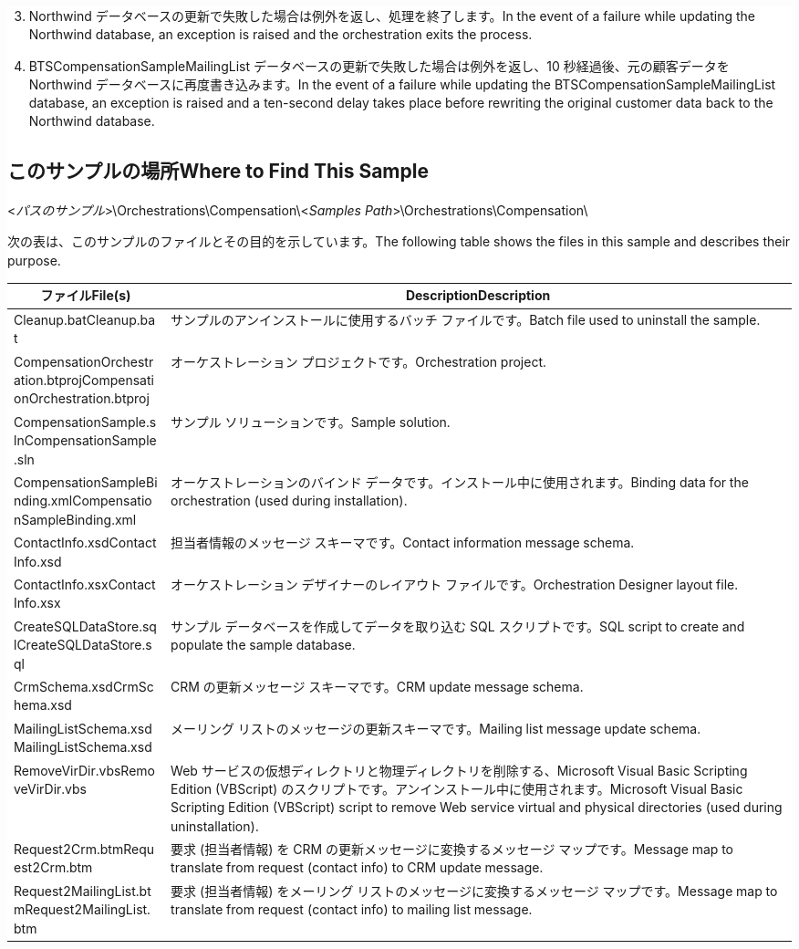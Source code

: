 3.  <span data-ttu-id="9f1be-140">Northwind データベースの更新で失敗した場合は例外を返し、処理を終了します。</span><span class="sxs-lookup"><span data-stu-id="9f1be-140">In the event of a failure while updating the Northwind database, an exception is raised and the orchestration exits the process.</span></span>  
  
4.  <span data-ttu-id="9f1be-141">BTSCompensationSampleMailingList データベースの更新で失敗した場合は例外を返し、10 秒経過後、元の顧客データを Northwind データベースに再度書き込みます。</span><span class="sxs-lookup"><span data-stu-id="9f1be-141">In the event of a failure while updating the BTSCompensationSampleMailingList database, an exception is raised and a ten-second delay takes place before rewriting the original customer data back to the Northwind database.</span></span>  
  
## <a name="where-to-find-this-sample"></a><span data-ttu-id="9f1be-142">このサンプルの場所</span><span class="sxs-lookup"><span data-stu-id="9f1be-142">Where to Find This Sample</span></span>  
 <span data-ttu-id="9f1be-143">\<*パスのサンプル*\>\Orchestrations\Compensation\\</span><span class="sxs-lookup"><span data-stu-id="9f1be-143">\<*Samples Path*\>\Orchestrations\Compensation\\</span></span>  
  
 <span data-ttu-id="9f1be-144">次の表は、このサンプルのファイルとその目的を示しています。</span><span class="sxs-lookup"><span data-stu-id="9f1be-144">The following table shows the files in this sample and describes their purpose.</span></span>  
  
|<span data-ttu-id="9f1be-145">ファイル</span><span class="sxs-lookup"><span data-stu-id="9f1be-145">File(s)</span></span>|<span data-ttu-id="9f1be-146">Description</span><span class="sxs-lookup"><span data-stu-id="9f1be-146">Description</span></span>|  
|---------------|-----------------|  
|<span data-ttu-id="9f1be-147">Cleanup.bat</span><span class="sxs-lookup"><span data-stu-id="9f1be-147">Cleanup.bat</span></span>|<span data-ttu-id="9f1be-148">サンプルのアンインストールに使用するバッチ ファイルです。</span><span class="sxs-lookup"><span data-stu-id="9f1be-148">Batch file used to uninstall the sample.</span></span>|  
|<span data-ttu-id="9f1be-149">CompensationOrchestration.btproj</span><span class="sxs-lookup"><span data-stu-id="9f1be-149">CompensationOrchestration.btproj</span></span>|<span data-ttu-id="9f1be-150">オーケストレーション プロジェクトです。</span><span class="sxs-lookup"><span data-stu-id="9f1be-150">Orchestration project.</span></span>|  
|<span data-ttu-id="9f1be-151">CompensationSample.sln</span><span class="sxs-lookup"><span data-stu-id="9f1be-151">CompensationSample.sln</span></span>|<span data-ttu-id="9f1be-152">サンプル ソリューションです。</span><span class="sxs-lookup"><span data-stu-id="9f1be-152">Sample solution.</span></span>|  
|<span data-ttu-id="9f1be-153">CompensationSampleBinding.xml</span><span class="sxs-lookup"><span data-stu-id="9f1be-153">CompensationSampleBinding.xml</span></span>|<span data-ttu-id="9f1be-154">オーケストレーションのバインド データです。インストール中に使用されます。</span><span class="sxs-lookup"><span data-stu-id="9f1be-154">Binding data for the orchestration (used during installation).</span></span>|  
|<span data-ttu-id="9f1be-155">ContactInfo.xsd</span><span class="sxs-lookup"><span data-stu-id="9f1be-155">ContactInfo.xsd</span></span>|<span data-ttu-id="9f1be-156">担当者情報のメッセージ スキーマです。</span><span class="sxs-lookup"><span data-stu-id="9f1be-156">Contact information message schema.</span></span>|  
|<span data-ttu-id="9f1be-157">ContactInfo.xsx</span><span class="sxs-lookup"><span data-stu-id="9f1be-157">ContactInfo.xsx</span></span>|<span data-ttu-id="9f1be-158">オーケストレーション デザイナーのレイアウト ファイルです。</span><span class="sxs-lookup"><span data-stu-id="9f1be-158">Orchestration Designer layout file.</span></span>|  
|<span data-ttu-id="9f1be-159">CreateSQLDataStore.sql</span><span class="sxs-lookup"><span data-stu-id="9f1be-159">CreateSQLDataStore.sql</span></span>|<span data-ttu-id="9f1be-160">サンプル データベースを作成してデータを取り込む SQL スクリプトです。</span><span class="sxs-lookup"><span data-stu-id="9f1be-160">SQL script to create and populate the sample database.</span></span>|  
|<span data-ttu-id="9f1be-161">CrmSchema.xsd</span><span class="sxs-lookup"><span data-stu-id="9f1be-161">CrmSchema.xsd</span></span>|<span data-ttu-id="9f1be-162">CRM の更新メッセージ スキーマです。</span><span class="sxs-lookup"><span data-stu-id="9f1be-162">CRM update message schema.</span></span>|  
|<span data-ttu-id="9f1be-163">MailingListSchema.xsd</span><span class="sxs-lookup"><span data-stu-id="9f1be-163">MailingListSchema.xsd</span></span>|<span data-ttu-id="9f1be-164">メーリング リストのメッセージの更新スキーマです。</span><span class="sxs-lookup"><span data-stu-id="9f1be-164">Mailing list message update schema.</span></span>|  
|<span data-ttu-id="9f1be-165">RemoveVirDir.vbs</span><span class="sxs-lookup"><span data-stu-id="9f1be-165">RemoveVirDir.vbs</span></span>|<span data-ttu-id="9f1be-166">Web サービスの仮想ディレクトリと物理ディレクトリを削除する、Microsoft Visual Basic Scripting Edition (VBScript) のスクリプトです。アンインストール中に使用されます。</span><span class="sxs-lookup"><span data-stu-id="9f1be-166">Microsoft Visual Basic Scripting Edition (VBScript) script to remove Web service virtual and physical directories (used during uninstallation).</span></span>|  
|<span data-ttu-id="9f1be-167">Request2Crm.btm</span><span class="sxs-lookup"><span data-stu-id="9f1be-167">Request2Crm.btm</span></span>|<span data-ttu-id="9f1be-168">要求 (担当者情報) を CRM の更新メッセージに変換するメッセージ マップです。</span><span class="sxs-lookup"><span data-stu-id="9f1be-168">Message map to translate from request (contact info) to CRM update message.</span></span>|  
|<span data-ttu-id="9f1be-169">Request2MailingList.btm</span><span class="sxs-lookup"><span data-stu-id="9f1be-169">Request2MailingList.btm</span></span>|<span data-ttu-id="9f1be-170">要求 (担当者情報) をメーリング リストのメッセージに変換するメッセージ マップです。</span><span class="sxs-lookup"><span data-stu-id="9f1be-170">Message map to translate from request (contact info) to mailing list message.</span></span>|  